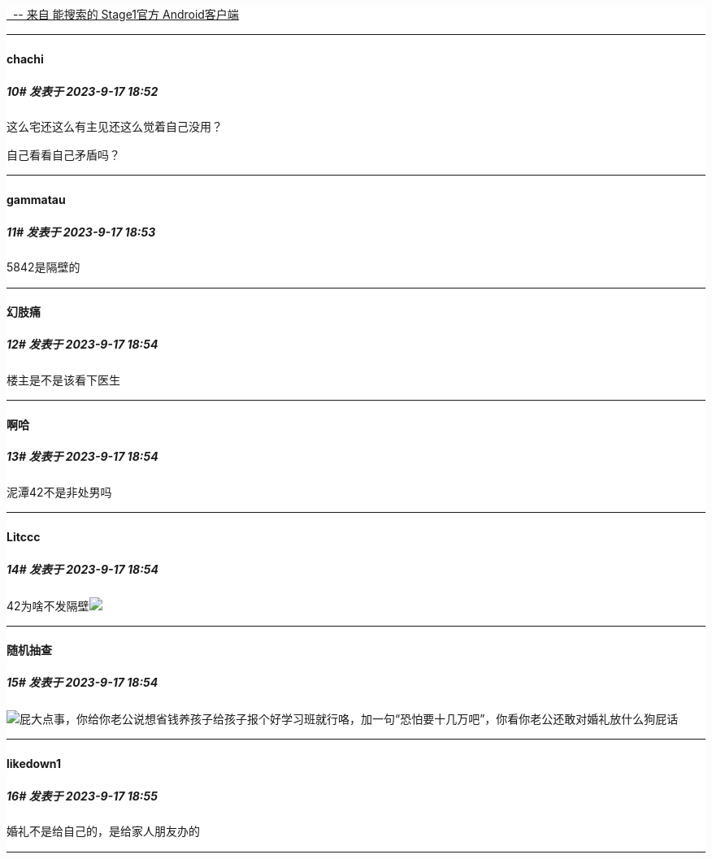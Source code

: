 [  -- 来自 能搜索的 Stage1官方 Android客户端](https://www.coolapk.com/apk/140634)

*****

####  chachi  
##### 10#       发表于 2023-9-17 18:52

这么宅还这么有主见还这么觉着自己没用？

自己看看自己矛盾吗？

*****

####  gammatau  
##### 11#       发表于 2023-9-17 18:53

5842是隔壁的

*****

####  幻肢痛  
##### 12#       发表于 2023-9-17 18:54

楼主是不是该看下医生

*****

####  啊哈  
##### 13#       发表于 2023-9-17 18:54

泥潭42不是非处男吗

*****

####  Litccc  
##### 14#       发表于 2023-9-17 18:54

42为啥不发隔壁<img src="https://static.saraba1st.com/image/smiley/face2017/067.png" referrerpolicy="no-referrer">

*****

####  随机抽查  
##### 15#       发表于 2023-9-17 18:54

<img src="https://static.saraba1st.com/image/smiley/face2017/020.png" referrerpolicy="no-referrer">屁大点事，你给你老公说想省钱养孩子给孩子报个好学习班就行咯，加一句“恐怕要十几万吧”，你看你老公还敢对婚礼放什么狗屁话

*****

####  likedown1  
##### 16#       发表于 2023-9-17 18:55

婚礼不是给自己的，是给家人朋友办的

*****

